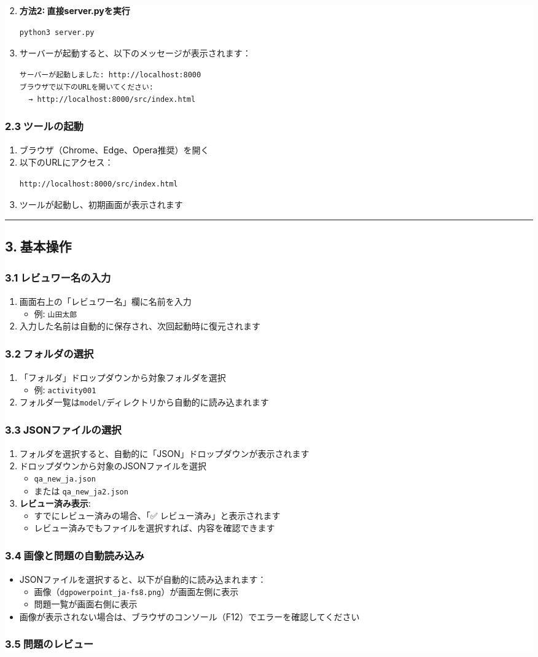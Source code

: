 2. **方法2: 直接server.pyを実行**
   ```bash
   python3 server.py
   ```

3. サーバーが起動すると、以下のメッセージが表示されます：
   ```
   サーバーが起動しました: http://localhost:8000
   ブラウザで以下のURLを開いてください:
     → http://localhost:8000/src/index.html
   ```

### 2.3 ツールの起動
1. ブラウザ（Chrome、Edge、Opera推奨）を開く
2. 以下のURLにアクセス：
   ```
   http://localhost:8000/src/index.html
   ```
3. ツールが起動し、初期画面が表示されます

---

## 3. 基本操作

### 3.1 レビュワー名の入力
1. 画面右上の「レビュワー名」欄に名前を入力
   - 例: `山田太郎`
2. 入力した名前は自動的に保存され、次回起動時に復元されます

### 3.2 フォルダの選択
1. 「フォルダ」ドロップダウンから対象フォルダを選択
   - 例: `activity001`
2. フォルダ一覧は`model/`ディレクトリから自動的に読み込まれます

### 3.3 JSONファイルの選択
1. フォルダを選択すると、自動的に「JSON」ドロップダウンが表示されます
2. ドロップダウンから対象のJSONファイルを選択
   - `qa_new_ja.json`
   - または `qa_new_ja2.json`
3. **レビュー済み表示**:
   - すでにレビュー済みの場合、「✅ レビュー済み」と表示されます
   - レビュー済みでもファイルを選択すれば、内容を確認できます

### 3.4 画像と問題の自動読み込み
- JSONファイルを選択すると、以下が自動的に読み込まれます：
  - 画像（`dgpowerpoint_ja-fs8.png`）が画面左側に表示
  - 問題一覧が画面右側に表示
- 画像が表示されない場合は、ブラウザのコンソール（F12）でエラーを確認してください

### 3.5 問題のレビュー
